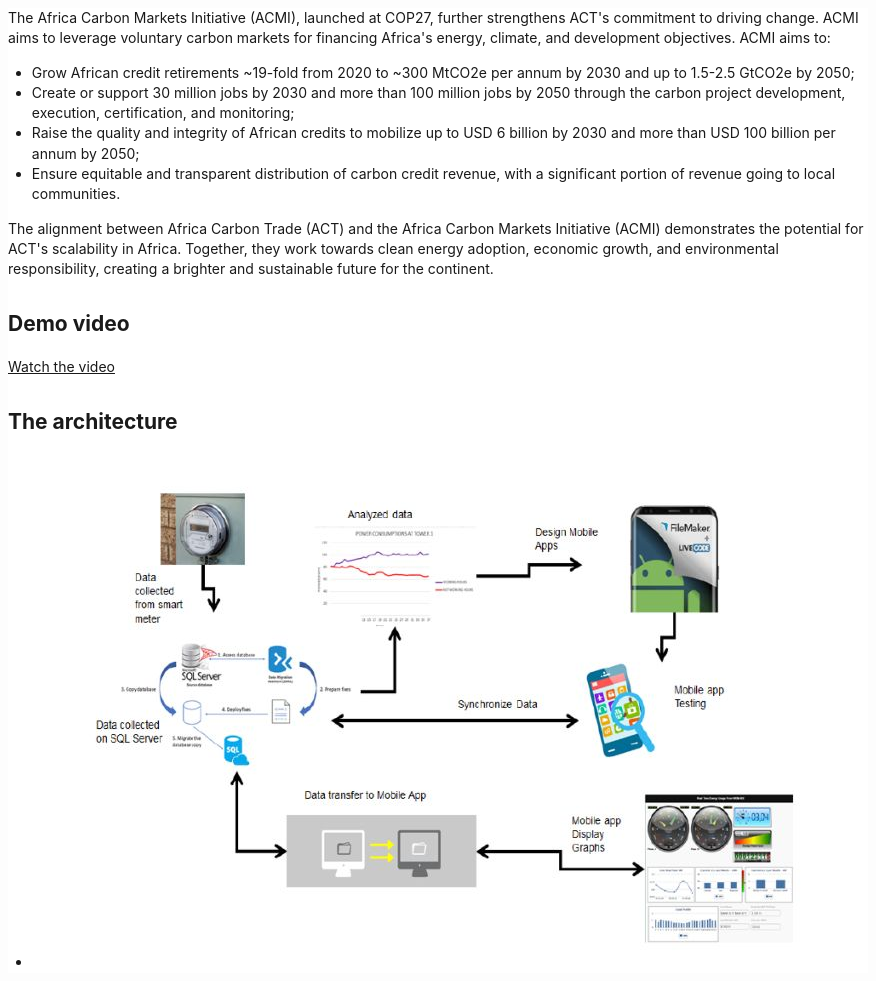 The Africa Carbon Markets Initiative (ACMI), launched at COP27, further strengthens ACT's commitment to driving change. ACMI aims to leverage voluntary carbon markets for financing Africa's energy, climate, and development objectives. ACMI aims to:
- Grow African credit retirements ~19-fold from 2020 to ~300 MtCO2e per annum by 2030 and up to 1.5-2.5 GtCO2e by 2050;
- Create or support 30 million jobs by 2030 and more than 100 million jobs by 2050 through the carbon project development, execution, certification, and monitoring;
- Raise the quality and integrity of African credits to mobilize up to USD 6 billion by 2030 and more than USD 100 billion per annum by 2050;
- Ensure equitable and transparent distribution of carbon credit revenue, with a significant portion of revenue going to local communities.

The alignment between Africa Carbon Trade (ACT) and the Africa Carbon Markets Initiative (ACMI) demonstrates the potential for ACT's scalability in Africa. Together, they work towards clean energy adoption, economic growth, and environmental responsibility, creating a brighter and sustainable future for the continent.

## Demo video

[Watch the video](https://youtu.be/L45RjkY0XrY?si=NBi5WpdLclf8Ii_g)

## The architecture
 - ![Solution-architecture-diagram](images/diagram.jpeg)


